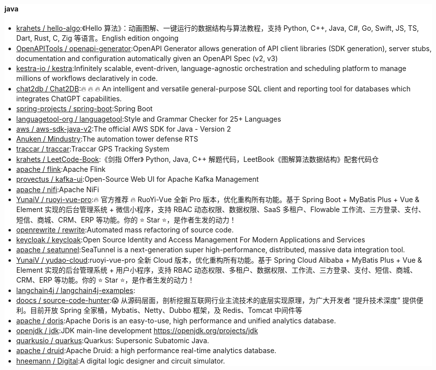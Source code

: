 #### java
* [krahets / hello-algo](https://github.com/krahets/hello-algo):《Hello 算法》：动画图解、一键运行的数据结构与算法教程，支持 Python, C++, Java, C#, Go, Swift, JS, TS, Dart, Rust, C, Zig 等语言。English edition ongoing
* [OpenAPITools / openapi-generator](https://github.com/OpenAPITools/openapi-generator):OpenAPI Generator allows generation of API client libraries (SDK generation), server stubs, documentation and configuration automatically given an OpenAPI Spec (v2, v3)
* [kestra-io / kestra](https://github.com/kestra-io/kestra):Infinitely scalable, event-driven, language-agnostic orchestration and scheduling platform to manage millions of workflows declaratively in code.
* [chat2db / Chat2DB](https://github.com/chat2db/Chat2DB):🔥 🔥 🔥 An intelligent and versatile general-purpose SQL client and reporting tool for databases which integrates ChatGPT capabilities.
* [spring-projects / spring-boot](https://github.com/spring-projects/spring-boot):Spring Boot
* [languagetool-org / languagetool](https://github.com/languagetool-org/languagetool):Style and Grammar Checker for 25+ Languages
* [aws / aws-sdk-java-v2](https://github.com/aws/aws-sdk-java-v2):The official AWS SDK for Java - Version 2
* [Anuken / Mindustry](https://github.com/Anuken/Mindustry):The automation tower defense RTS
* [traccar / traccar](https://github.com/traccar/traccar):Traccar GPS Tracking System
* [krahets / LeetCode-Book](https://github.com/krahets/LeetCode-Book):《剑指 Offer》 Python, Java, C++ 解题代码，LeetBook《图解算法数据结构》配套代码仓
* [apache / flink](https://github.com/apache/flink):Apache Flink
* [provectus / kafka-ui](https://github.com/provectus/kafka-ui):Open-Source Web UI for Apache Kafka Management
* [apache / nifi](https://github.com/apache/nifi):Apache NiFi
* [YunaiV / ruoyi-vue-pro](https://github.com/YunaiV/ruoyi-vue-pro):🔥 官方推荐 🔥 RuoYi-Vue 全新 Pro 版本，优化重构所有功能。基于 Spring Boot + MyBatis Plus + Vue & Element 实现的后台管理系统 + 微信小程序，支持 RBAC 动态权限、数据权限、SaaS 多租户、Flowable 工作流、三方登录、支付、短信、商城、CRM、ERP 等功能。你的 ⭐️ Star ⭐️，是作者生发的动力！
* [openrewrite / rewrite](https://github.com/openrewrite/rewrite):Automated mass refactoring of source code.
* [keycloak / keycloak](https://github.com/keycloak/keycloak):Open Source Identity and Access Management For Modern Applications and Services
* [apache / seatunnel](https://github.com/apache/seatunnel):SeaTunnel is a next-generation super high-performance, distributed, massive data integration tool.
* [YunaiV / yudao-cloud](https://github.com/YunaiV/yudao-cloud):ruoyi-vue-pro 全新 Cloud 版本，优化重构所有功能。基于 Spring Cloud Alibaba + MyBatis Plus + Vue & Element 实现的后台管理系统 + 用户小程序，支持 RBAC 动态权限、多租户、数据权限、工作流、三方登录、支付、短信、商城、CRM、ERP 等功能。你的 ⭐️ Star ⭐️，是作者生发的动力！
* [langchain4j / langchain4j-examples](https://github.com/langchain4j/langchain4j-examples):
* [doocs / source-code-hunter](https://github.com/doocs/source-code-hunter):😱 从源码层面，剖析挖掘互联网行业主流技术的底层实现原理，为广大开发者 “提升技术深度” 提供便利。目前开放 Spring 全家桶，Mybatis、Netty、Dubbo 框架，及 Redis、Tomcat 中间件等
* [apache / doris](https://github.com/apache/doris):Apache Doris is an easy-to-use, high performance and unified analytics database.
* [openjdk / jdk](https://github.com/openjdk/jdk):JDK main-line development https://openjdk.org/projects/jdk
* [quarkusio / quarkus](https://github.com/quarkusio/quarkus):Quarkus: Supersonic Subatomic Java.
* [apache / druid](https://github.com/apache/druid):Apache Druid: a high performance real-time analytics database.
* [hneemann / Digital](https://github.com/hneemann/Digital):A digital logic designer and circuit simulator.
